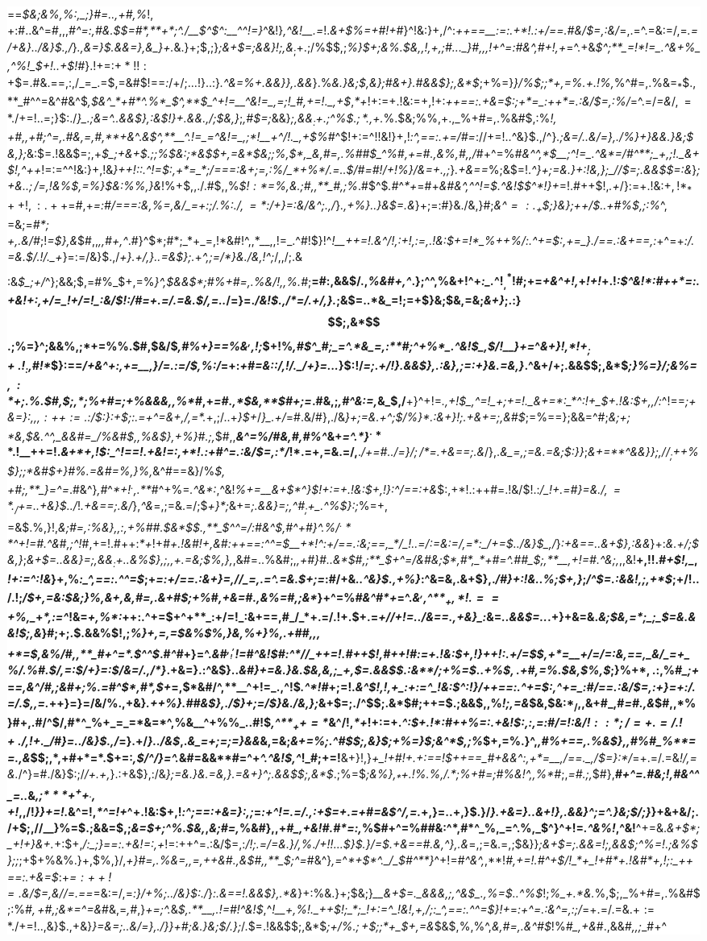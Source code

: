 ==*$&;&%,%:,_;}#=..,+#$,$%*$!,+:$#..&^=#,,,*_#_^=:,#&.$$=#*,**+*;^./__$^$^:__^^!=}*^&!}_,^&!__.=_!._&+$%=_*+#!+#*}^!&:}+,/^:_++==__:$=$:.+*!.:+/==.#&/$=,:&/_=,.=^.=&:=/,=*.=/+&}../&}$.,/*}_.,&=}$.&&=},_*&_}+.*&.}+;$,;}*;_&+$=;_&&}!;,&*$_;+%=$.;/%$$,;*%}$+;&%.$&,$%,*^,_%^#=..,+#$,$%*$!,+,;#..._}#,,,*_!+^=*:#&*^*,#+!,*+_=^.+&_$^;**_=!*!=_.^&+%_,^%!_$+_*!._.+$!#_*}.!+$=%*!&_&+,+::__#==#.:+=$:$+*!!:+$$=.#&.==,:,/_=_.=$,=&#$!==*:*/+/;...!}$.$.:}_.^&=%+.&&}},.&&_}.%_&.}&;$,&}*;#&+}*.#&&$};,&*$_;+%=}_}/%$$;;*%=$+,=%.$+.!%,$%,_%^#=,.%&$=_*%*##,+,^#.,&*$$.,**_#^^=&^#&^$*,$&^_*+#*^.%*_$^,**$_^+!=__^&!=_,=;!_#,+=!._,+$*,_*+_!+:=+.!&:=+,!+:_++==:.+&=$:;+*=_:++*=.:&/$=,:%/_=^.=/_=&_$/,=*.$/+=!..=;}$:./*}_.;&=^..&&$},:&$!}+.&&.,/;$&,}*;_,#$=;_&&}*;,&&$_:+%=$.;^%$$.;*.,$+.*%.$&;%%,+.,_%+#=,.%&#$,:%*$!,+%*#..&*$#,,+*_#;^=,.#&,=*,#*,**+&_^.*&_$^,**__^.!=_=^&!=_,;*!__+^/!._,+$%#_*^$!+:=^!!&!}+,!*:_^,==:.+_=$%%+*=_:++*!#:&+^=,:,/_=+.=/..!.$/#=*://+=!..^&}$.,/^}_.;&=/..&/=},.*/%}+}&&.}&;$&,}*;_&:$=.!&&$=;,+*$_;+&+$.;;%$&:;*&$$+,=&*$&;;%,$*,_&,#=,.%##$_^%*#_,+*=#.,&%,#,,/*_#+^=%_#&^$%%#*%&*+_=^.%+_$^,*$__;^!=_.^&*=/#^**;_+,;!._&+$!,^++_!=:=^^!&:}+,!&_}++!::.^!=$:,+*=_*;/===:&+;=,:%/_*+%*/.=..$/#=*#!/+!*%}/&=+.,;_}_.+&==_%;&$=!.*_^}+;=&.}+:!&,}_;_//$=;.&&$$=:&*}*;+&.$.;/%$=,!&%_$_,=%}$&:%%,}&*!%+$,,./.#$,,%*$$!:*=$%,&.;#,,**_#,;%*.#$^$*.#*^_*+_=#+*&#&^,*___^^!=$.^&!$_$^*!}_+_=!.#++$!,_.+_/}:=+.!&:$+,!*_*++!,:.++=$#,+*=_:#/===:&,%=,_&/_=+:;/.%:.$/,=*:$/+}=:&/&^;.,/*}_.,+%}..}&$=*.*&_}+;=:#}&./&,}#;_&^$=:._+$$;}&*}*;++/$..+#%$,;:%_^$,=%.$&;=_#$*;+%+/:,.%&#$,.&/#_;!*=$},&*$#,,*,,#+,^*.#}^$*;#*;_*+_=,!*&#!^,,*__,,!=_.^#!$}!^*!__++=!._&^/!,_:+_!,:=,.!&:$+=!*_%++%/:.^+=$:,+_=_}./==.:&+==,:*+^=+*:/.=&.$/.!/._+*}=:=/&}$.,/*+}.+/,}..=&$};.*+_^,;=/*}&./&,!^;_/,,/;.&$$$$:&*$_;+/*^};&&;$,=#%_$+,=%_}^,$&&$*;#%+#=,.%&/!,,%.#_;**=#:,&&$/.,*%&#+,^*.};^$%.+^^_*=_=,&*&_$^,%&+!^+*:_.*^!$_,^*!$#;+=*+_&^+!,_*+_!+!_+.!_:$^&!*:#++*=:.+&!+:,+/=_!+/=!_:&/$!*:*/#=+.=/.=&.$/,=.._/=}=._/&!$.,/*=/.+/,}._;&$=..*&_=!;=+$}&;$&,=&;_&+}_;.:}$$;,&*$$.;%=}^;&&%$,;*%_$+=%%.$#,$&/$*,#%+}==_%&$^,,%.#_.:*=$_!;*$$%,*^_#+^=*.$+!%*,#$^_#;_=^.*&_=,:**#;^+%*_.^&!$_,$/!__}+=*^_&+}!,$*$$!+_;+.!_:$,#!*_$}:==_/+&^+:,+*=__,}/=.:=/$,%:*/_=+:*+#=&::/,!/._/+}=...*}$:!/*=;.+/!}._&&$},.:&_},;=:+}&.=&,}*.^&+/+;.&&$$;,&*$_;}%=}/;&%=$,:*%_$+;.%.$#,$;,$*;$%+#=;+%&&&,,%*#_,+*=#.,$*$$&,**$#+;=*.#&,;*,#_^_&:_=,_*&_$,/**+}^+!=_.,+!$_,^=!_+;+=!._&+=*:_*^:!+_$+.!&:$+,,/:_^!==_;+&=}:,,*,$:++:=.:$/$:}:*+$;:.=+^=&+,/,=*._+,;/..+*}$+*/*}_.+/*=#.&/#},./&_}+;=&.+^;$/%}*.:&+}!;.+&+=;,&#$_;=%==};&&=^#;*&;$+;*%.$&,$&.^^,_&&#=_/%&#$,,%&$},+%}#.;,*$#,,**_*&^=%/#&,#*,#%^_&+_=^.*}_$^.**%,^+%*_.^&*:_,$.!__++=!._&+$*%_*^;!+_*+.%&:$+,!$:_^!==!.+&!=:,+*!.:+#^=.:&/$=,:*/_!*.=+,=&.=/,**._/+=#../=}$/;/*=$.+&==;.&_/},.*&_=,;=&.=&;$:}}*;_&+=**^&&}};,//$_;+%==.$+%$};;*&#$+}#%.=&#=%,}%,_&^#==$%&$&}/%*$$,+%=#.,/*$#;,**_}=^=*.#&^}*,#*^_*+!$^.%!_$,.**_#^+%=_.^&*:_,^&!_%*+=*__&+$*^_*}$!+:=+.!&:$+,!}:_^/==:_+&*$:,+*!.:++#=.!&/$!.:*/_!+.=#}=&.$/,=*._/+=$..+&}$../*!_.+&==;.&/_},_^&_=,;=&.=/;$_+}*;_&+=*;.&&}=;,^#$_;+%=$_.^%$}:;*%=$+,=%.$&$.%,}!,_&;#=,:%&}$,,%*$:,+%##.$&*$$.,**_$^^=/:#&^$*,#*^_*+#}^.%/_$^.**$_^+!=#.^&*#_,;^!_#,+=!.#++$:$_*+_!+#*+.!&#!+,&#:_++==:_^^=$__+*!^:+/==.:&;==,_*/_!..=/:=&:=/,=*:_/+=$../&}$_,/*}_:+&==..&+$},:&&_}+:*&.+/;$&,}*;_&+$=..&&}=;,&&$_:+%=$..&%$},;*,,$+.=%.$&;$%,}*,_,&#=..%&#$;,%*$_,+#}#..&*$#,;**_$+^=/&#&;$*,#*,_*+#=^.##_$;,**__,+!=#.^&;,_,,&!__+,!!.#*+$!,_*,_!+:=^:!&_}+,%*:_^,==:.^^=$*;+*=_:+/==.:&+}=,_//_=,.=^.=&.$+;=*:#/+&_..^&}$.,+%}_:^&=&,.&+$},.*/#}+:!&..%;$+,}*;_/^$=.:&&!,;,+*$_;+/!$../%$.!;*/_$+,=&:$&;}%,&+,_&,#=,.&+#$;+%*#_,+&=#.,&%=#,;&*_}+^=%_#&^$%_#*$#*+_=^.*&_$^,%&__,.!=__^&%$_,^**$_+,*!.==+$%,_*+_*,:=^_!&=_+,%*:_++**:.^+=$+^+**_:+/=!_:&+==,#_/_*+.=/.!+.$+.=*+//+!=../&==.,+&}_:*&=*..&&$=..*.+}+&=&.*&;$&,=*;_;_$=&.&&!$;,&*}#;+;.$.&&%$!,;*%_}+,=,=$&%$%,}&,_%+}%,.+##$,,%*$$,+*=$$,&%/#,,**_#+^=*.$^^$*.#*^#*+}=^.*&#$^,^,__!$!=#_^&!$#:^*//_++=!.#++$!,#++_!#:=+.!&:$+,!*_}++!*:.+/=$$,+*=__+/=/=:&,==,_&/_=+_%/.%#.$/,=*:$/+}=:$/&=/.,/*}_.+&=}.:^&$}..*&#}+_=&.}&.$&,&,;_+,$=._&&$$.:&**/;+%=$..+%$$,.+%_$#,=%.$&,$%,$*;}%+$*,.%/#$:,%*#_;+*=*=,&^/#,;&*_#+;%*.=#^$*,#*,$*+_=,$*&#/^,**__^+!=_.,^!$_.^*!#_+;=!._&^$!,!,+_:+:=^_!&:$^:!*}/++==:.^+=$:,^+=_:#/==.:&/$=,:*+}=+:*/.=/.$,,=*._++}=}=/&/%.,+&}_.++%}.##&$},.*/$}+;=/$}&./&,}*;_&+$=;./^$$;.&*$#;++=$.;&&$$,$,%_!;,=&_$&,$&:$*_/%+#=,.&+#$,,&+#_,#*=#.,&*$#,,*%}#+,**.#/^$/,#*^_%+_=_=*&=*^,%&__^+%%_..#!$_,^**$_++=*$_&^/!,_*+_!+:=+.*^:$+.!*:#++%=:.+&!$:,:,=_:#/=!_:&/$!::*;/=+.=/.!+.$/,!+._/#}=../&}$.,/*=}.+/*}../&$*,.*&_=+;=;=}&&*&,=&;_&+=%;.^#$$;,&*}$;+%=}$;&^*$,;*%_$+,=%.}^,$%.$*,#%+==,.%&$},,#%#_%**==.,&*$$;,*,+#+*=*.$+=:*,$/^_/}_=^.*&#=&&**#=^+*^_.^&!$_,^*!_#;+=!__&+}!,}*+_!+#!+.+$:$==!*_$++==_#+&&^:,+*=__,/==._,/$=}:*/_=+.=/.=&_!/,=&._/^}=#./&}$:;/*/+.+,*}.:+&$},:/&_*};=&.}&.=&,}*.=&+}^;.&&$$;,&*$_.;%=$_;&%}$,_*%_$+.!%.%$,$/.$*;$%+#=;#%&!^,,%*#_;,*=#.;,*$#},**_#+^=*.#&;!*,#&^_*^_=..*&_$,;***+^++^_.,+!$_,,/!_}}+=!._&^=!,_*^=!+_^+.!&:$+,!*:_^;==:_+&=}:,;*=_:+^!=.=$/$.,:*+$=+.=+#=&$^/,=*._+,}=..+,}$.}/*}_.+&=}..&+!},.&&_}^;=^.}&;$/;}*}+&+&/;./+$$;,//$__}%=$.;&&=$,;*&=$+;^%.$&,$%,$*,_&;#=,_%&#},,+*#_,+&!#.#$*$=:,*%$#+^=%##&:^*,#*^_%,_=^.%,_$^}**__^+!=_.^&%!_,^&!__^+=&._&+$*;_*_+!+}&+.*+:$+,*/:_;}==:.+&!=:,+*!=:++^=.:&/$=,:*/_!;.=/_=&.}/,%*._/+!!...$}$.}/*=$.+&==#.&,^},.*&_=,;=&.=,;$&}}*;_&+$=;.&&=!;,&&$_;^%=!.;&%$};;*;+$+%&%.}+,$%,}/,_+}#=,.%&$=,,%*$=,++&#.,&*$#,,**_$;^=*_#&^}*,=*^_*+$*^._/_$#^**}_^+!=#_^&^,_,**!_#,+=!.#^+$/!_*+_!+#*+.!&#*+,!;:_++==:.+&=$_:+*=$:++!=.$&/$=,_&/_/=.==*=&:=/,=*:}/+%;../&}$:./*}_:.&==!.&&$},.*&_}+:%&.}+;$&;}*__&+$=._&&&,;,^&$_.,%=$..^%$*!;*%_$+.*%.$&.*%,$;,_%+#=,.%&#$;:%*#$,+%!#.:&*$#,;&*_*=^=&_#&,=*,#*,}*+=;^.*&_$,.**__,.!=#!^&!$_,^*!__+,%!._++$!;_*;_!+:=^_!&!,+,/;:_^,==:.^^=$}!+*=_:+^*=.:&^*=,:;/_=+.=/.=&.$+:=*.$/+=!..,&}$.,+&}_}=&=;..&/=},.*/}}+#;&.}&;$/.}*;_/.$=.!&&$$;,&*$_;+/%$.;+%$$;;*+_$+,=&_$&$,%,%^,_&,#=,.&^#$_!%*#_,+&*#.,&&*#,,;*_#+^